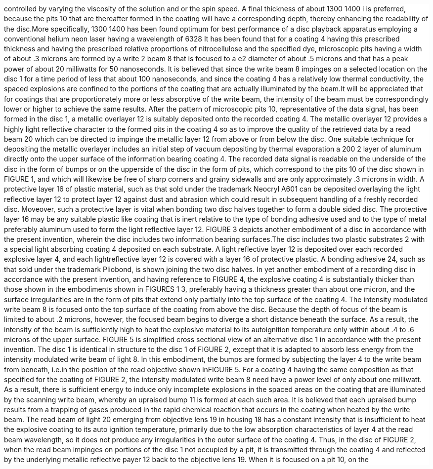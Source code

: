 controlled by varying the viscosity of the solution and or the spin speed. A final thickness of about 1300 1400 i is preferred, because the pits 10 that are thereafter formed in the coating will have a corresponding depth, thereby enhancing the readability of the disc.More specifically, 1300 1400 has been found optimum for best performance of a disc playback apparatus employing a conventional helium neon laser having a wavelength of 6328 It has been found that for a coating 4 having this prescribed thickness and having the prescribed relative proportions of nitrocellulose and the specified dye, microscopic pits having a width of about .3 microns are formed by a write 2 beam 8 that is focused to a e2 diameter of about .5 microns and that has a peak power of about 20 milliwatts for 50 nanoseconds. It is believed that since the write beam 8 impinges on a selected location on the disc 1 for a time period of less that about 100 nanoseconds, and since the coating 4 has a relatively low thermal conductivity, the spaced explosions are confined to the portions of the coating that are actually illuminated by the beam.It will be appreciated that for coatings that are proportionately more or less absorptive of the write beam, the intensity of the beam must be correspondingly lower or higher to achieve the same results. After the pattern of microscopic pits 10, representative of the data signal, has been formed in the disc 1, a metallic overlayer 12 is suitably deposited onto the recorded coating 4. The metallic overlayer 12 provides a highly light reflective character to the formed pits in the coating 4 so as to improve the quality of the retrieved data by a read beam 20 which can be directed to impinge the metallic layer 12 from above or from below the disc. One suitable technique for depositing the metallic overlayer includes an initial step of vacuum depositing by thermal evaporation a 200 2 layer of aluminum directly onto the upper surface of the information bearing coating 4. The recorded data signal is readable on the underside of the disc in the form of bumps or on the upperside of the disc in the form of pits, which correspond to the pits 10 of the disc shown in FIGURE 1, and which will likewise be free of sharp corners and grainy sidewalls and are only approximately .3 microns in width. A protective layer 16 of plastic material, such as that sold under the trademark Neocryl A601 can be deposited overlaying the light reflective layer 12 to protect layer 12 against dust and abrasion which could result in subsequent handling of a freshly recorded disc. Moveover, such a protective layer is vital when bonding two disc halves together to form a double sided disc. The protective layer 16 may be any suitable plastic like coating that is inert relative to the type of bonding adhesive used and to the type of metal preferably aluminum used to form the light reflective layer 12. FIGURE 3 depicts another embodiment of a disc in accordance with the present invention, wherein the disc includes two information bearing surfaces.The disc includes two plastic substrates 2 with a special light absorbing coating 4 deposited on each substrate. A light reflective layer 12 is deposited over each recorded explosive layer 4, and each lightreflective layer 12 is covered with a layer 16 of protective plastic. A bonding adhesive 24, such as that sold under the trademark Pliobond, is shown joining the two disc halves. In yet another embodiment of a recording disc in accordance with the present invention, and having reference to FIGURE 4, the explosive coating 4 is substantially thicker than those shown in the embodiments shown in FIGURES 1 3, preferably having a thickness greater than about one micron, and the surface irregularities are in the form of pits that extend only partially into the top surface of the coating 4. The intensity modulated write beam 8 is focused onto the top surface of the coating from above the disc. Because the depth of focus of the beam is limited to about .2 microns, however, the focused beam begins to diverge a short distance beneath the surface. As a result, the intensity of the beam is sufficiently high to heat the explosive material to its autoignition temperature only within about .4 to .6 microns of the upper surface. FIGURE 5 is simplified cross sectional view of an alternative disc 1 in accordance with the present invention. The disc 1 is identical in structure to the disc 1 of FIGURE 2, except that it is adapted to absorb less energy from the intensity modulated write beam of light 8. In this embodiment, the bumps are formed by subjecting the layer 4 to the write beam from beneath, i.e.in the position of the read objective shown inFIGURE 5. For a coating 4 having the same composition as that specified for the coating of FIGURE 2, the intensity modulated write beam 8 need have a power level of only about one milliwatt. As a result, there is sufficient energy to induce only incomplete explosions in the spaced areas on the coating that are illuminated by the scanning write beam, whereby an upraised bump 11 is formed at each such area. It is believed that each upraised bump results from a trapping of gases produced in the rapid chemical reaction that occurs in the coating when heated by the write beam. The read beam of light 20 emerging from objective lens 19 in housing 18 has a constant intensity that is insufficient to heat the explosive coating to its auto ignition temperature, primarily due to the low absorption characteristics of layer 4 at the read beam wavelength, so it does not produce any irregularities in the outer surface of the coating 4. Thus, in the disc of FIGURE 2, when the read beam impinges on portions of the disc 1 not occupied by a pit, it is transmitted through the coating 4 and reflected by the underlying metallic reflective payer 12 back to the objective lens 19. When it is focused on a pit 10, on the